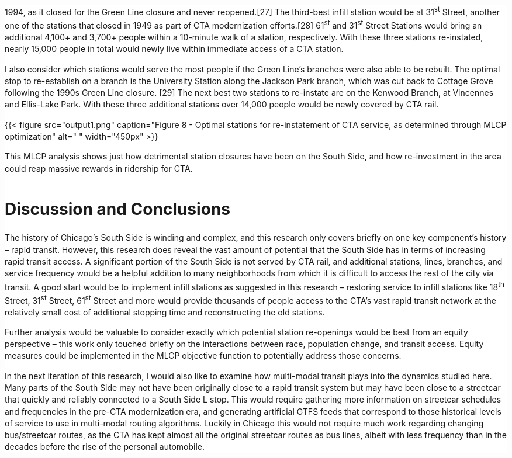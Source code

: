 1994, as it closed for the Green Line closure and never reopened.[27]
The third-best infill station would be at 31<sup>st</sup> Street,
another one of the stations that closed in 1949 as part of CTA
modernization efforts.[28] 61<sup>st</sup> and 31<sup>st</sup> Street
Stations would bring an additional 4,100+ and 3,700+ people within a
10-minute walk of a station, respectively. With these three stations
re-instated, nearly 15,000 people in total would newly live within
immediate access of a CTA station.

I also consider which stations would serve the most people if the Green
Line’s branches were also able to be rebuilt. The optimal stop to
re-establish on a branch is the University Station along the Jackson
Park branch, which was cut back to Cottage Grove following the 1990s
Green Line closure. [29] The next best two stations to re-instate are on
the Kenwood Branch, at Vincennes and Ellis-Lake Park. With these three
additional stations over 14,000 people would be newly covered by CTA
rail.

{{< figure src="output1.png" caption="Figure 8 - Optimal stations for re-instatement of CTA service, as determined through MLCP optimization" alt=" "  width="450px"  >}}

This MLCP analysis shows just how detrimental station closures have been
on the South Side, and how re-investment in the area could reap massive
rewards in ridership for CTA.

# Discussion and Conclusions

The history of Chicago’s South Side is winding and complex, and this
research only covers briefly on one key component’s history – rapid
transit. However, this research does reveal the vast amount of potential
that the South Side has in terms of increasing rapid transit access. A
significant portion of the South Side is not served by CTA rail, and
additional stations, lines, branches, and service frequency would be a
helpful addition to many neighborhoods from which it is difficult to
access the rest of the city via transit. A good start would be to
implement infill stations as suggested in this research – restoring
service to infill stations like 18<sup>th</sup> Street, 31<sup>st</sup>
Street, 61<sup>st</sup> Street and more would provide thousands of
people access to the CTA’s vast rapid transit network at the relatively
small cost of additional stopping time and reconstructing the old
stations.

Further analysis would be valuable to consider exactly which potential
station re-openings would be best from an equity perspective – this work
only touched briefly on the interactions between race, population
change, and transit access. Equity measures could be implemented in the
MLCP objective function to potentially address those concerns.

In the next iteration of this research, I would also like to examine how
multi-modal transit plays into the dynamics studied here. Many parts of
the South Side may not have been originally close to a rapid transit
system but may have been close to a streetcar that quickly and reliably
connected to a South Side L stop. This would require gathering more
information on streetcar schedules and frequencies in the pre-CTA
modernization era, and generating artificial GTFS feeds that correspond
to those historical levels of service to use in multi-modal routing
algorithms. Luckily in Chicago this would not require much work
regarding changing bus/streetcar routes, as the CTA has kept almost all
the original streetcar routes as bus lines, albeit with less frequency
than in the decades before the rise of the personal automobile.
